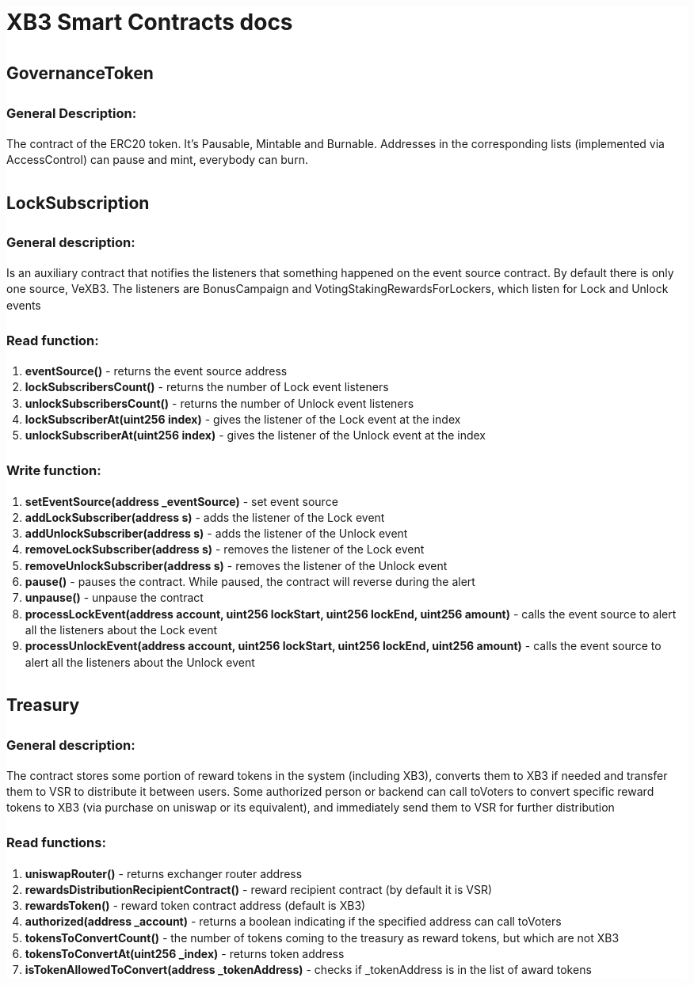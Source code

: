 # XB3 Smart Contracts docs
## GovernanceToken

### General Description:
The contract of the ERC20 token. It’s Pausable, Mintable and Burnable. Addresses in the corresponding lists (implemented via AccessControl) can pause and mint, everybody can burn.

## LockSubscription

### General description:
Is an auxiliary contract that notifies the listeners that something happened on the event source contract. By default there is only one source, VeXB3. The listeners are BonusCampaign and VotingStakingRewardsForLockers, which listen for Lock and Unlock events

### Read function:
1. **eventSource()** - returns the event source address
2. **lockSubscribersCount()** - returns the number of Lock event listeners
3. **unlockSubscribersCount()** - returns the number of Unlock event listeners
4. **lockSubscriberAt(uint256 index)** - gives the listener of the Lock event at the index
5. **unlockSubscriberAt(uint256 index)** - gives the listener of the Unlock event at the index

### Write function:
1. **setEventSource(address _eventSource)** - set event source
2. **addLockSubscriber(address s)** - adds the listener of the Lock event
3. **addUnlockSubscriber(address s)** - adds the listener of the Unlock event
4. **removeLockSubscriber(address s)** - removes the listener of the Lock event
5. **removeUnlockSubscriber(address s)** - removes the listener of the Unlock event
6. **pause()** - pauses the contract. While paused, the contract will reverse during the alert
7. **unpause()** - unpause the contract
8. **processLockEvent(address account, uint256 lockStart, uint256 lockEnd, uint256 amount)** - calls the event source to alert all the listeners about the Lock event
9. **processUnlockEvent(address account, uint256 lockStart, uint256 lockEnd, uint256 amount)** - calls the event source to alert all the listeners about the Unlock event

## Treasury

### General description:
The contract stores some portion of reward tokens in the system (including XB3), converts them to XB3 if needed and transfer them to VSR to distribute it between users. Some authorized person or backend can call toVoters to convert specific reward tokens to XB3 (via purchase on uniswap or its equivalent), and immediately send them to VSR for further distribution

### Read functions:
1. **uniswapRouter()** - returns exchanger router address
2. **rewardsDistributionRecipientContract()** - reward recipient contract (by default it is VSR)
3. **rewardsToken()** - reward token contract address (default is XB3)
4. **authorized(address _account)** - returns a boolean indicating if the specified address can call toVoters
5. **tokensToConvertCount()** - the number of tokens coming to the treasury as reward tokens, but which are not XB3
6. **tokensToConvertAt(uint256 _index)** - returns token address
7. **isTokenAllowedToConvert(address _tokenAddress)** - checks if _tokenAddress is in the list of award tokens
